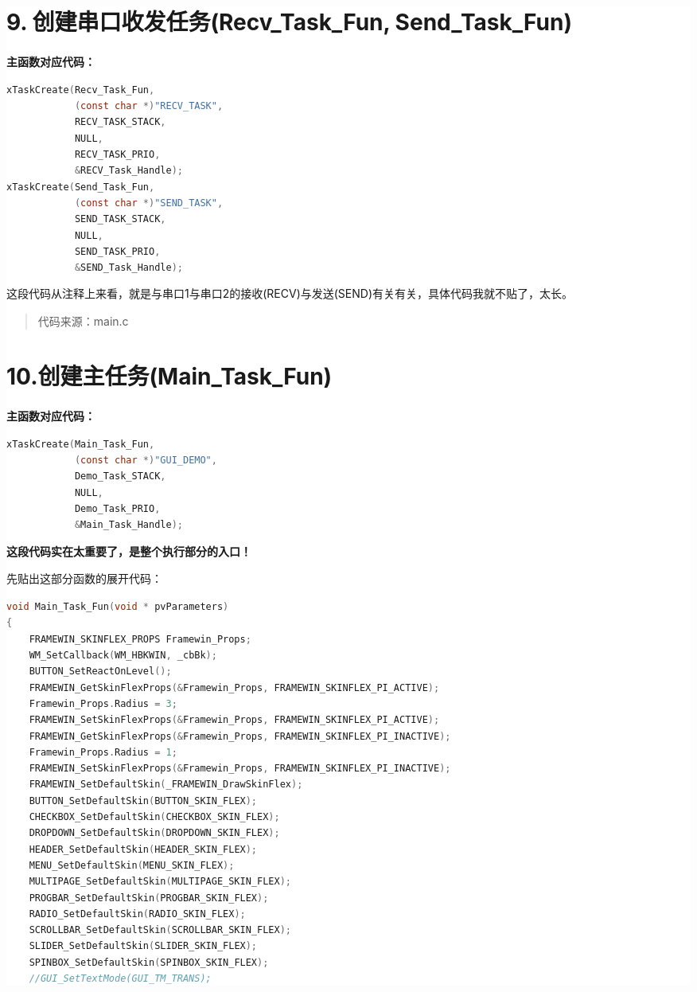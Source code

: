# 9. 创建串口收发任务(Recv_Task_Fun, Send_Task_Fun)

**主函数对应代码：**

```c
xTaskCreate(Recv_Task_Fun,
            (const char *)"RECV_TASK",
            RECV_TASK_STACK,
            NULL,
            RECV_TASK_PRIO,
            &RECV_Task_Handle);	
xTaskCreate(Send_Task_Fun,
            (const char *)"SEND_TASK",
            SEND_TASK_STACK,
            NULL,
            SEND_TASK_PRIO,
            &SEND_Task_Handle);
```

这段代码从注释上来看，就是与串口1与串口2的接收(RECV)与发送(SEND)有关有关，具体代码我就不贴了，太长。

> 代码来源：main.c

# 10.**创建主任务(Main_Task_Fun)** 

**主函数对应代码：**

```c
xTaskCreate(Main_Task_Fun,
            (const char *)"GUI_DEMO",
            Demo_Task_STACK,
            NULL,
            Demo_Task_PRIO,
            &Main_Task_Handle);
```

**这段代码实在太重要了，是整个执行部分的入口！**

先贴出这部分函数的展开代码：

```c
void Main_Task_Fun(void * pvParameters)
{ 
    FRAMEWIN_SKINFLEX_PROPS Framewin_Props;
    WM_SetCallback(WM_HBKWIN, _cbBk);
    BUTTON_SetReactOnLevel();
    FRAMEWIN_GetSkinFlexProps(&Framewin_Props, FRAMEWIN_SKINFLEX_PI_ACTIVE);
    Framewin_Props.Radius = 3;
    FRAMEWIN_SetSkinFlexProps(&Framewin_Props, FRAMEWIN_SKINFLEX_PI_ACTIVE);
    FRAMEWIN_GetSkinFlexProps(&Framewin_Props, FRAMEWIN_SKINFLEX_PI_INACTIVE);
    Framewin_Props.Radius = 1;
    FRAMEWIN_SetSkinFlexProps(&Framewin_Props, FRAMEWIN_SKINFLEX_PI_INACTIVE);
    FRAMEWIN_SetDefaultSkin(_FRAMEWIN_DrawSkinFlex);    
    BUTTON_SetDefaultSkin(BUTTON_SKIN_FLEX);
	CHECKBOX_SetDefaultSkin(CHECKBOX_SKIN_FLEX);
	DROPDOWN_SetDefaultSkin(DROPDOWN_SKIN_FLEX);
	HEADER_SetDefaultSkin(HEADER_SKIN_FLEX);
	MENU_SetDefaultSkin(MENU_SKIN_FLEX);
	MULTIPAGE_SetDefaultSkin(MULTIPAGE_SKIN_FLEX);	
	PROGBAR_SetDefaultSkin(PROGBAR_SKIN_FLEX);
	RADIO_SetDefaultSkin(RADIO_SKIN_FLEX);
    SCROLLBAR_SetDefaultSkin(SCROLLBAR_SKIN_FLEX);
    SLIDER_SetDefaultSkin(SLIDER_SKIN_FLEX);
    SPINBOX_SetDefaultSkin(SPINBOX_SKIN_FLEX);
	//GUI_SetTextMode(GUI_TM_TRANS);
```